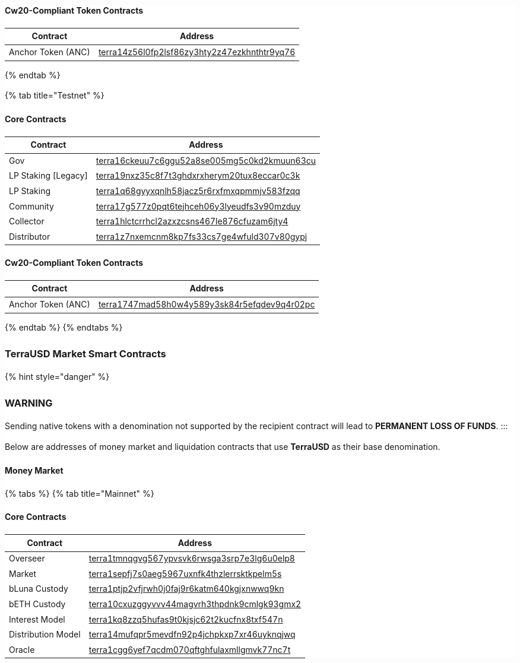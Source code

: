 #### Cw20-Compliant Token Contracts

| Contract           | Address                                                                                                                                    |
| ------------------ | ------------------------------------------------------------------------------------------------------------------------------------------ |
| Anchor Token (ANC) | [terra14z56l0fp2lsf86zy3hty2z47ezkhnthtr9yq76](https://finder.terra.money/columbus-4/address/terra14z56l0fp2lsf86zy3hty2z47ezkhnthtr9yq76) |
{% endtab %}

{% tab title="Testnet" %}
#### Core Contracts

| Contract             | Address                                                                                                                                 |
| -------------------- | --------------------------------------------------------------------------------------------------------------------------------------- |
| Gov                  | [terra16ckeuu7c6ggu52a8se005mg5c0kd2kmuun63cu](https://finder.terra.money/testnet/address/terra16ckeuu7c6ggu52a8se005mg5c0kd2kmuun63cu) |
| LP Staking \[Legacy] | [terra19nxz35c8f7t3ghdxrxherym20tux8eccar0c3k](https://finder.terra.money/testnet/address/terra19nxz35c8f7t3ghdxrxherym20tux8eccar0c3k) |
| LP Staking           | [terra1q68gyyxqnlh58jacz5r6rxfmxqpmmjv583fzqq](https://finder.terra.money/testnet/address/terra1q68gyyxqnlh58jacz5r6rxfmxqpmmjv583fzqq) |
| Community            | [terra17g577z0pqt6tejhceh06y3lyeudfs3v90mzduy](https://finder.terra.money/testnet/address/terra17g577z0pqt6tejhceh06y3lyeudfs3v90mzduy) |
| Collector            | [terra1hlctcrrhcl2azxzcsns467le876cfuzam6jty4](https://finder.terra.money/testnet/address/terra1hlctcrrhcl2azxzcsns467le876cfuzam6jty4) |
| Distributor          | [terra1z7nxemcnm8kp7fs33cs7ge4wfuld307v80gypj](https://finder.terra.money/testnet/address/terra1z7nxemcnm8kp7fs33cs7ge4wfuld307v80gypj) |

#### Cw20-Compliant Token Contracts

| Contract           | Address                                                                                                                                 |
| ------------------ | --------------------------------------------------------------------------------------------------------------------------------------- |
| Anchor Token (ANC) | [terra1747mad58h0w4y589y3sk84r5efqdev9q4r02pc](https://finder.terra.money/testnet/address/terra1747mad58h0w4y589y3sk84r5efqdev9q4r02pc) |
{% endtab %}
{% endtabs %}

### TerraUSD Market Smart Contracts

{% hint style="danger" %}
### **WARNING**

Sending native tokens with a denomination not supported by the recipient contract will lead to **PERMANENT LOSS OF FUNDS**.
:::

Below are addresses of money market and liquidation contracts that use **TerraUSD** as their base denomination.

#### Money Market

{% tabs %}
{% tab title="Mainnet" %}
#### Core Contracts

| Contract           | Address                                                                                                                                    |
| ------------------ | ------------------------------------------------------------------------------------------------------------------------------------------ |
| Overseer           | [terra1tmnqgvg567ypvsvk6rwsga3srp7e3lg6u0elp8](https://finder.terra.money/columbus-4/address/terra1tmnqgvg567ypvsvk6rwsga3srp7e3lg6u0elp8) |
| Market             | [terra1sepfj7s0aeg5967uxnfk4thzlerrsktkpelm5s](https://finder.terra.money/columbus-4/address/terra1sepfj7s0aeg5967uxnfk4thzlerrsktkpelm5s) |
| bLuna Custody      | [terra1ptjp2vfjrwh0j0faj9r6katm640kgjxnwwq9kn](https://finder.terra.money/columbus-4/address/terra1ptjp2vfjrwh0j0faj9r6katm640kgjxnwwq9kn) |
| bETH Custody       | [terra10cxuzggyvvv44magvrh3thpdnk9cmlgk93gmx2](https://finder.terra.money/columbus-4/address/terra10cxuzggyvvv44magvrh3thpdnk9cmlgk93gmx2) |
| Interest Model     | [terra1kq8zzq5hufas9t0kjsjc62t2kucfnx8txf547n](https://finder.terra.money/columbus-4/address/terra1kq8zzq5hufas9t0kjsjc62t2kucfnx8txf547n) |
| Distribution Model | [terra14mufqpr5mevdfn92p4jchpkxp7xr46uyknqjwq](https://finder.terra.money/columbus-4/address/terra14mufqpr5mevdfn92p4jchpkxp7xr46uyknqjwq) |
| Oracle             | [terra1cgg6yef7qcdm070qftghfulaxmllgmvk77nc7t](https://finder.terra.money/columbus-4/address/terra1cgg6yef7qcdm070qftghfulaxmllgmvk77nc7t) |
